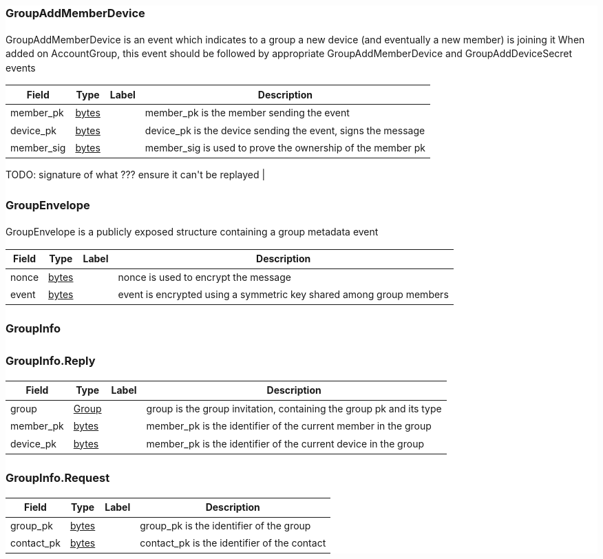 ### GroupAddMemberDevice
GroupAddMemberDevice is an event which indicates to a group a new device (and eventually a new member) is joining it
When added on AccountGroup, this event should be followed by appropriate GroupAddMemberDevice and GroupAddDeviceSecret events

| Field | Type | Label | Description |
| ----- | ---- | ----- | ----------- |
| member_pk | [bytes](#bytes) |  | member_pk is the member sending the event |
| device_pk | [bytes](#bytes) |  | device_pk is the device sending the event, signs the message |
| member_sig | [bytes](#bytes) |  | member_sig is used to prove the ownership of the member pk

TODO: signature of what ??? ensure it can&#39;t be replayed |

<a name="berty.types.GroupEnvelope"></a>

### GroupEnvelope
GroupEnvelope is a publicly exposed structure containing a group metadata event

| Field | Type | Label | Description |
| ----- | ---- | ----- | ----------- |
| nonce | [bytes](#bytes) |  | nonce is used to encrypt the message |
| event | [bytes](#bytes) |  | event is encrypted using a symmetric key shared among group members |

<a name="berty.types.GroupInfo"></a>

### GroupInfo

<a name="berty.types.GroupInfo.Reply"></a>

### GroupInfo.Reply

| Field | Type | Label | Description |
| ----- | ---- | ----- | ----------- |
| group | [Group](#berty.types.Group) |  | group is the group invitation, containing the group pk and its type |
| member_pk | [bytes](#bytes) |  | member_pk is the identifier of the current member in the group |
| device_pk | [bytes](#bytes) |  | member_pk is the identifier of the current device in the group |

<a name="berty.types.GroupInfo.Request"></a>

### GroupInfo.Request

| Field | Type | Label | Description |
| ----- | ---- | ----- | ----------- |
| group_pk | [bytes](#bytes) |  | group_pk is the identifier of the group |
| contact_pk | [bytes](#bytes) |  | contact_pk is the identifier of the contact |
